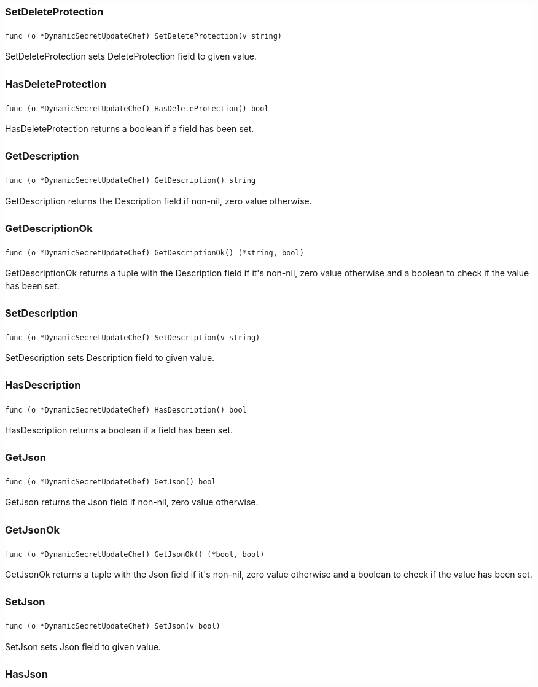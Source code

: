 ### SetDeleteProtection

`func (o *DynamicSecretUpdateChef) SetDeleteProtection(v string)`

SetDeleteProtection sets DeleteProtection field to given value.

### HasDeleteProtection

`func (o *DynamicSecretUpdateChef) HasDeleteProtection() bool`

HasDeleteProtection returns a boolean if a field has been set.

### GetDescription

`func (o *DynamicSecretUpdateChef) GetDescription() string`

GetDescription returns the Description field if non-nil, zero value otherwise.

### GetDescriptionOk

`func (o *DynamicSecretUpdateChef) GetDescriptionOk() (*string, bool)`

GetDescriptionOk returns a tuple with the Description field if it's non-nil, zero value otherwise
and a boolean to check if the value has been set.

### SetDescription

`func (o *DynamicSecretUpdateChef) SetDescription(v string)`

SetDescription sets Description field to given value.

### HasDescription

`func (o *DynamicSecretUpdateChef) HasDescription() bool`

HasDescription returns a boolean if a field has been set.

### GetJson

`func (o *DynamicSecretUpdateChef) GetJson() bool`

GetJson returns the Json field if non-nil, zero value otherwise.

### GetJsonOk

`func (o *DynamicSecretUpdateChef) GetJsonOk() (*bool, bool)`

GetJsonOk returns a tuple with the Json field if it's non-nil, zero value otherwise
and a boolean to check if the value has been set.

### SetJson

`func (o *DynamicSecretUpdateChef) SetJson(v bool)`

SetJson sets Json field to given value.

### HasJson
